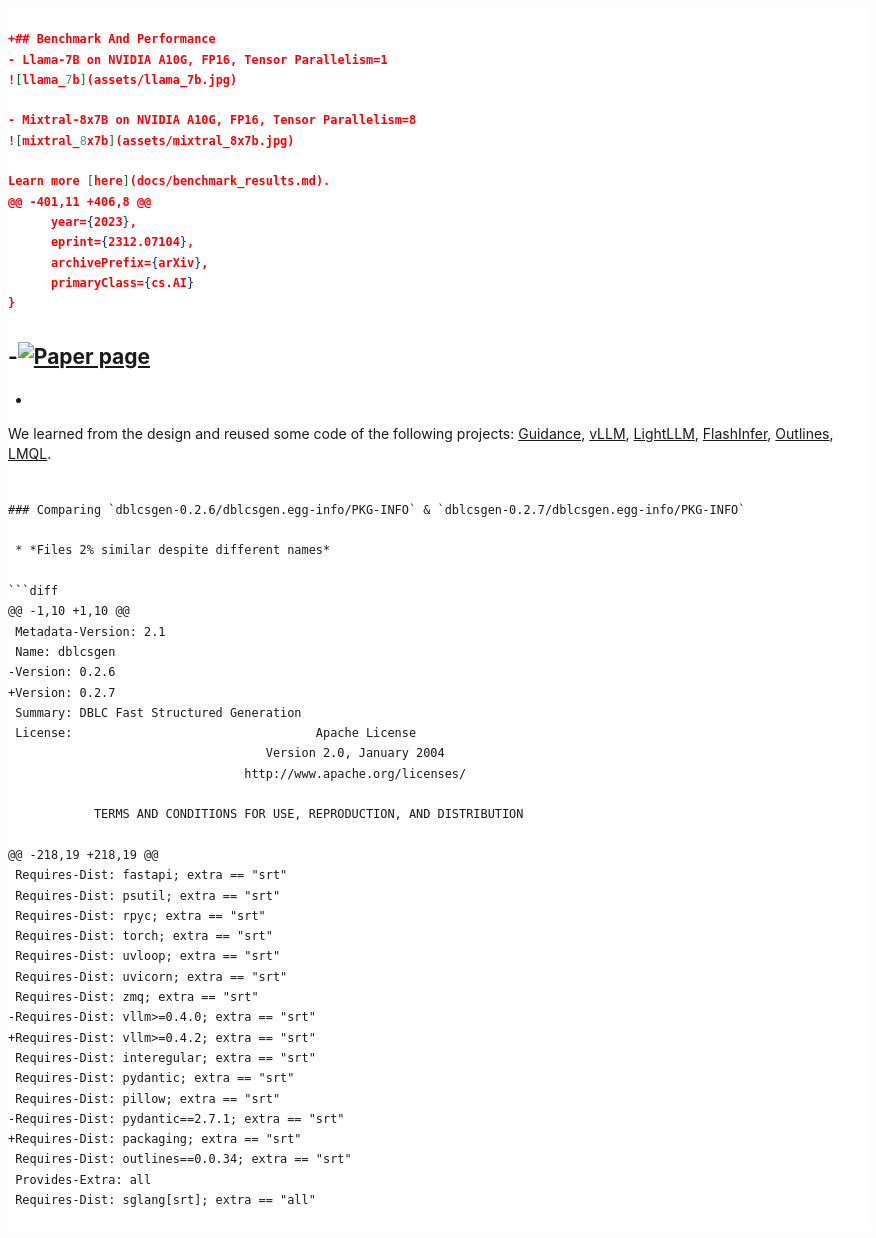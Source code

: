  ```json
 
+## Benchmark And Performance
 - Llama-7B on NVIDIA A10G, FP16, Tensor Parallelism=1
 ![llama_7b](assets/llama_7b.jpg)
 
 - Mixtral-8x7B on NVIDIA A10G, FP16, Tensor Parallelism=8
 ![mixtral_8x7b](assets/mixtral_8x7b.jpg)
 
 Learn more [here](docs/benchmark_results.md).
@@ -401,11 +406,8 @@
       year={2023},
       eprint={2312.07104},
       archivePrefix={arXiv},
       primaryClass={cs.AI}
 }
 ```
 
-[![Paper page](https://huggingface.co/datasets/huggingface/badges/resolve/main/paper-page-md.svg)](https://huggingface.co/papers/2312.07104)
-
-
 We learned from the design and reused some code of the following projects: [Guidance](https://github.com/guidance-ai/guidance), [vLLM](https://github.com/vllm-project/vllm), [LightLLM](https://github.com/ModelTC/lightllm), [FlashInfer](https://github.com/flashinfer-ai/flashinfer), [Outlines](https://github.com/outlines-dev/outlines), [LMQL](https://github.com/eth-sri/lmql).
```

### Comparing `dblcsgen-0.2.6/dblcsgen.egg-info/PKG-INFO` & `dblcsgen-0.2.7/dblcsgen.egg-info/PKG-INFO`

 * *Files 2% similar despite different names*

```diff
@@ -1,10 +1,10 @@
 Metadata-Version: 2.1
 Name: dblcsgen
-Version: 0.2.6
+Version: 0.2.7
 Summary: DBLC Fast Structured Generation
 License:                                  Apache License
                                    Version 2.0, January 2004
                                 http://www.apache.org/licenses/
         
            TERMS AND CONDITIONS FOR USE, REPRODUCTION, AND DISTRIBUTION
         
@@ -218,19 +218,19 @@
 Requires-Dist: fastapi; extra == "srt"
 Requires-Dist: psutil; extra == "srt"
 Requires-Dist: rpyc; extra == "srt"
 Requires-Dist: torch; extra == "srt"
 Requires-Dist: uvloop; extra == "srt"
 Requires-Dist: uvicorn; extra == "srt"
 Requires-Dist: zmq; extra == "srt"
-Requires-Dist: vllm>=0.4.0; extra == "srt"
+Requires-Dist: vllm>=0.4.2; extra == "srt"
 Requires-Dist: interegular; extra == "srt"
 Requires-Dist: pydantic; extra == "srt"
 Requires-Dist: pillow; extra == "srt"
-Requires-Dist: pydantic==2.7.1; extra == "srt"
+Requires-Dist: packaging; extra == "srt"
 Requires-Dist: outlines==0.0.34; extra == "srt"
 Provides-Extra: all
 Requires-Dist: sglang[srt]; extra == "all"
 
```